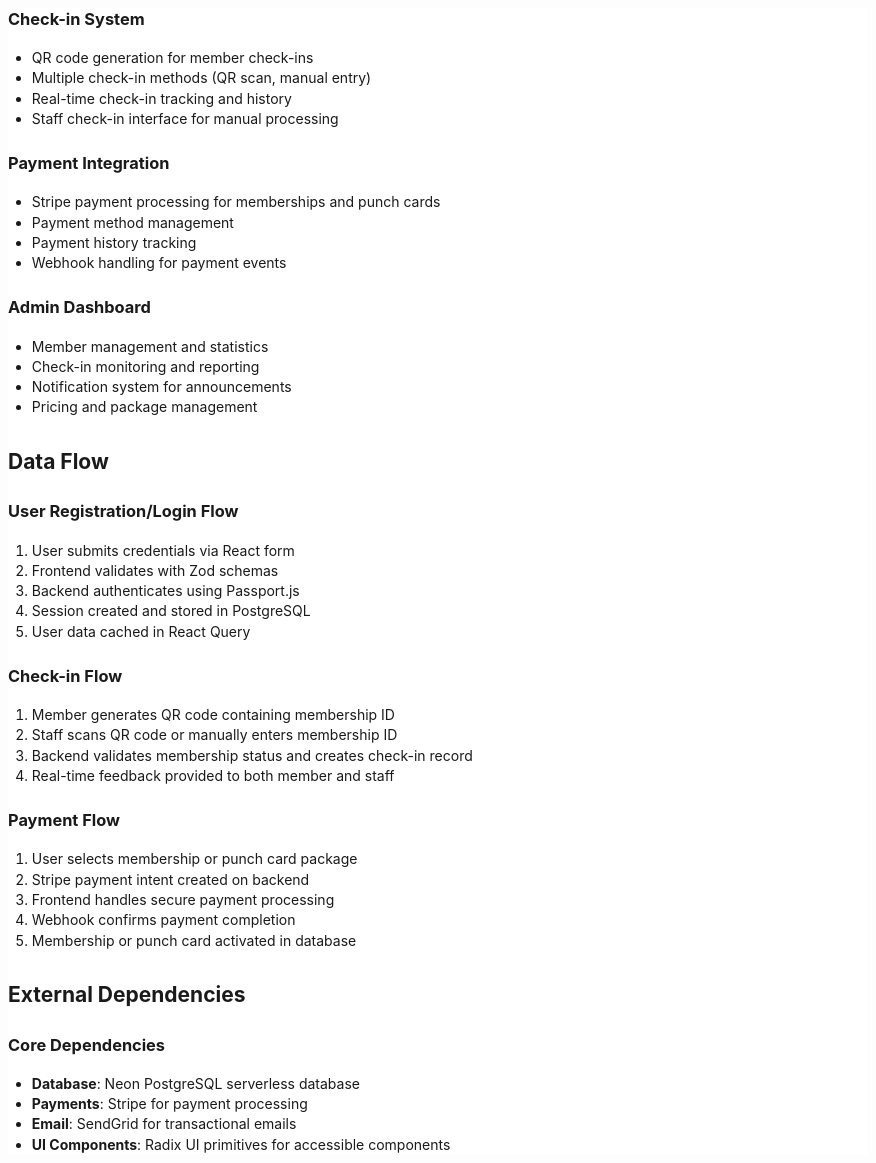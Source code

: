 ### Check-in System
- QR code generation for member check-ins
- Multiple check-in methods (QR scan, manual entry)
- Real-time check-in tracking and history
- Staff check-in interface for manual processing

### Payment Integration
- Stripe payment processing for memberships and punch cards
- Payment method management
- Payment history tracking
- Webhook handling for payment events

### Admin Dashboard
- Member management and statistics
- Check-in monitoring and reporting
- Notification system for announcements
- Pricing and package management

## Data Flow

### User Registration/Login Flow
1. User submits credentials via React form
2. Frontend validates with Zod schemas
3. Backend authenticates using Passport.js
4. Session created and stored in PostgreSQL
5. User data cached in React Query

### Check-in Flow
1. Member generates QR code containing membership ID
2. Staff scans QR code or manually enters membership ID
3. Backend validates membership status and creates check-in record
4. Real-time feedback provided to both member and staff

### Payment Flow
1. User selects membership or punch card package
2. Stripe payment intent created on backend
3. Frontend handles secure payment processing
4. Webhook confirms payment completion
5. Membership or punch card activated in database

## External Dependencies

### Core Dependencies
- **Database**: Neon PostgreSQL serverless database
- **Payments**: Stripe for payment processing
- **Email**: SendGrid for transactional emails
- **UI Components**: Radix UI primitives for accessible components

